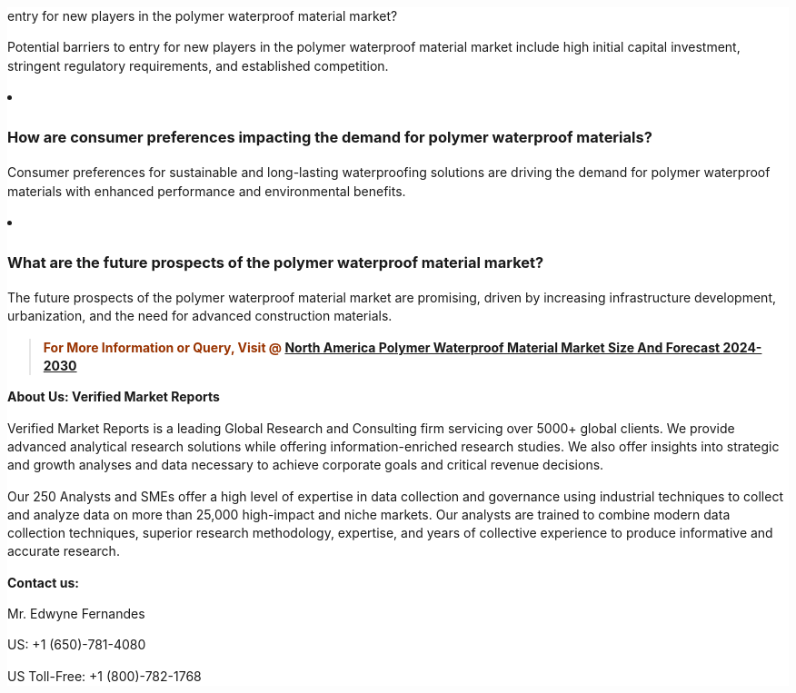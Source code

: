 entry for new players in the polymer waterproof material market?</div><div></h3> <p>Potential barriers to entry for new players in the polymer waterproof material market include high initial capital investment, stringent regulatory requirements, and established competition.</p> </li> <li> <h3>How are consumer preferences impacting the demand for polymer waterproof materials?</div><div></h3> <p>Consumer preferences for sustainable and long-lasting waterproofing solutions are driving the demand for polymer waterproof materials with enhanced performance and environmental benefits.</p> </li> <li> <h3>What are the future prospects of the polymer waterproof material market?</div><div></h3> <p>The future prospects of the polymer waterproof material market are promising, driven by increasing infrastructure development, urbanization, and the need for advanced construction materials.</p> </li></ol></body></html></p><blockquote><p><span style="color: #993300;"><strong>For More Information or Query, Visit @ <a href="https://www.verifiedmarketreports.com/product/polymer-waterproof-material-market/">North America Polymer Waterproof Material Market Size And Forecast 2024-2030</a></strong></span></p></blockquote><p><strong>About Us: Verified Market Reports</strong></p><p>Verified Market Reports is a leading Global Research and Consulting firm servicing over 5000+ global clients. We provide advanced analytical research solutions while offering information-enriched research studies. We also offer insights into strategic and growth analyses and data necessary to achieve corporate goals and critical revenue decisions.</p><p>Our 250 Analysts and SMEs offer a high level of expertise in data collection and governance using industrial techniques to collect and analyze data on more than 25,000 high-impact and niche markets. Our analysts are trained to combine modern data collection techniques, superior research methodology, expertise, and years of collective experience to produce informative and accurate research.</p><p><strong>Contact us:</strong></p><p>Mr. Edwyne Fernandes</p><p>US: +1 (650)-781-4080</p><p>US Toll-Free: +1 (800)-782-1768</p>
